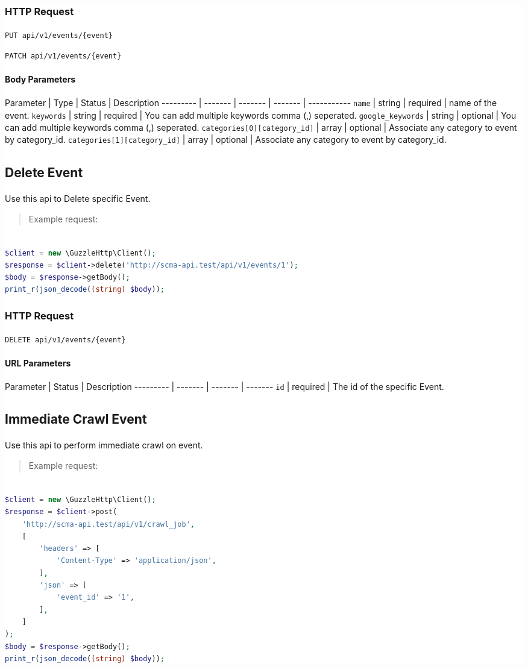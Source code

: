 

### HTTP Request
`PUT api/v1/events/{event}`

`PATCH api/v1/events/{event}`

#### Body Parameters
Parameter | Type | Status | Description
--------- | ------- | ------- | ------- | -----------
    `name` | string |  required  | name of the event.
        `keywords` | string |  required  | You can add multiple keywords comma (,) seperated.
        `google_keywords` | string |  optional  | You can add multiple keywords comma (,) seperated.
        `categories[0][category_id]` | array |  optional  | Associate any category to event by category_id.
        `categories[1][category_id]` | array |  optional  | Associate any category to event by category_id.
    



## Delete Event

Use this api to Delete specific Event.

> Example request:

```php

$client = new \GuzzleHttp\Client();
$response = $client->delete('http://scma-api.test/api/v1/events/1');
$body = $response->getBody();
print_r(json_decode((string) $body));
```



### HTTP Request
`DELETE api/v1/events/{event}`

#### URL Parameters

Parameter | Status | Description
--------- | ------- | ------- | -------
    `id` |  required  | The id of the specific Event.




## Immediate Crawl Event

Use this api to perform immediate crawl on event.

> Example request:

```php

$client = new \GuzzleHttp\Client();
$response = $client->post(
    'http://scma-api.test/api/v1/crawl_job',
    [
        'headers' => [
            'Content-Type' => 'application/json',
        ],
        'json' => [
            'event_id' => '1',
        ],
    ]
);
$body = $response->getBody();
print_r(json_decode((string) $body));
```
